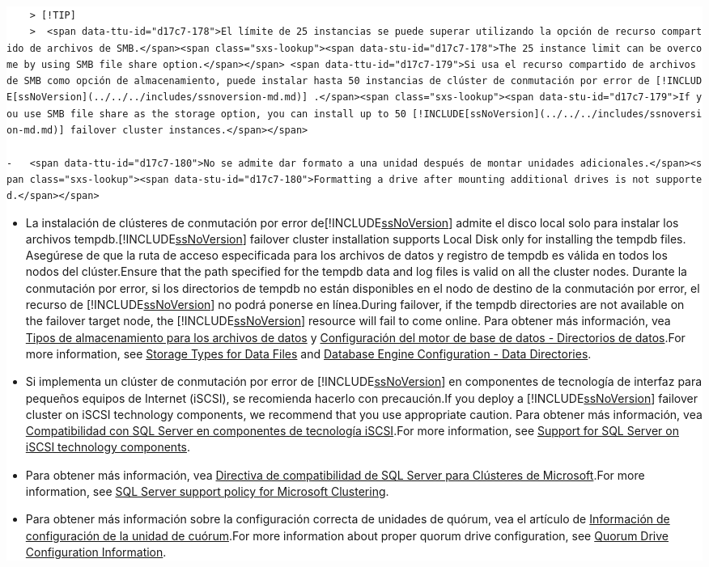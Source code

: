         > [!TIP]  
        >  <span data-ttu-id="d17c7-178">El límite de 25 instancias se puede superar utilizando la opción de recurso compartido de archivos de SMB.</span><span class="sxs-lookup"><span data-stu-id="d17c7-178">The 25 instance limit can be overcome by using SMB file share option.</span></span> <span data-ttu-id="d17c7-179">Si usa el recurso compartido de archivos de SMB como opción de almacenamiento, puede instalar hasta 50 instancias de clúster de conmutación por error de [!INCLUDE[ssNoVersion](../../../includes/ssnoversion-md.md)] .</span><span class="sxs-lookup"><span data-stu-id="d17c7-179">If you use SMB file share as the storage option, you can install up to 50 [!INCLUDE[ssNoVersion](../../../includes/ssnoversion-md.md)] failover cluster instances.</span></span>  
  
    -   <span data-ttu-id="d17c7-180">No se admite dar formato a una unidad después de montar unidades adicionales.</span><span class="sxs-lookup"><span data-stu-id="d17c7-180">Formatting a drive after mounting additional drives is not supported.</span></span>  
  
-   <span data-ttu-id="d17c7-181">La instalación de clústeres de conmutación por error de[!INCLUDE[ssNoVersion](../../../includes/ssnoversion-md.md)] admite el disco local solo para instalar los archivos tempdb.</span><span class="sxs-lookup"><span data-stu-id="d17c7-181">[!INCLUDE[ssNoVersion](../../../includes/ssnoversion-md.md)] failover cluster installation supports Local Disk only for installing the tempdb files.</span></span> <span data-ttu-id="d17c7-182">Asegúrese de que la ruta de acceso especificada para los archivos de datos y registro de tempdb es válida en todos los nodos del clúster.</span><span class="sxs-lookup"><span data-stu-id="d17c7-182">Ensure that the path specified for the tempdb data and log files is valid on all the cluster nodes.</span></span> <span data-ttu-id="d17c7-183">Durante la conmutación por error, si los directorios de tempdb no están disponibles en el nodo de destino de la conmutación por error, el recurso de [!INCLUDE[ssNoVersion](../../../includes/ssnoversion-md.md)] no podrá ponerse en línea.</span><span class="sxs-lookup"><span data-stu-id="d17c7-183">During failover, if the tempdb directories are not available on the failover target node, the [!INCLUDE[ssNoVersion](../../../includes/ssnoversion-md.md)] resource will fail to come online.</span></span> <span data-ttu-id="d17c7-184">Para obtener más información, vea [Tipos de almacenamiento para los archivos de datos](../../install/hardware-and-software-requirements-for-installing-sql-server.md#StorageTypes) y [Configuración del motor de base de datos - Directorios de datos](../../install/database-engine-configuration-data-directories.md).</span><span class="sxs-lookup"><span data-stu-id="d17c7-184">For more information, see [Storage Types for Data Files](../../install/hardware-and-software-requirements-for-installing-sql-server.md#StorageTypes) and [Database Engine Configuration - Data Directories](../../install/database-engine-configuration-data-directories.md).</span></span>  
  
-   <span data-ttu-id="d17c7-185">Si implementa un clúster de conmutación por error de [!INCLUDE[ssNoVersion](../../../includes/ssnoversion-md.md)] en componentes de tecnología de interfaz para pequeños equipos de Internet (iSCSI), se recomienda hacerlo con precaución.</span><span class="sxs-lookup"><span data-stu-id="d17c7-185">If you deploy a [!INCLUDE[ssNoVersion](../../../includes/ssnoversion-md.md)] failover cluster on iSCSI technology components, we recommend that you use appropriate caution.</span></span> <span data-ttu-id="d17c7-186">Para obtener más información, vea [Compatibilidad con SQL Server en componentes de tecnología iSCSI](https://go.microsoft.com/fwlink/?LinkId=116960).</span><span class="sxs-lookup"><span data-stu-id="d17c7-186">For more information, see [Support for SQL Server on iSCSI technology components](https://go.microsoft.com/fwlink/?LinkId=116960).</span></span>  
  
-   <span data-ttu-id="d17c7-187">Para obtener más información, vea [Directiva de compatibilidad de SQL Server para Clústeres de Microsoft](https://go.microsoft.com/fwlink/?LinkId=116958).</span><span class="sxs-lookup"><span data-stu-id="d17c7-187">For more information, see [SQL Server support policy for Microsoft Clustering](https://go.microsoft.com/fwlink/?LinkId=116958).</span></span>  
  
-   <span data-ttu-id="d17c7-188">Para obtener más información sobre la configuración correcta de unidades de quórum, vea el artículo de [Información de configuración de la unidad de cuórum](https://go.microsoft.com/fwlink/?LinkId=196816).</span><span class="sxs-lookup"><span data-stu-id="d17c7-188">For more information about proper quorum drive configuration, see [Quorum Drive Configuration Information](https://go.microsoft.com/fwlink/?LinkId=196816).</span></span>  
  